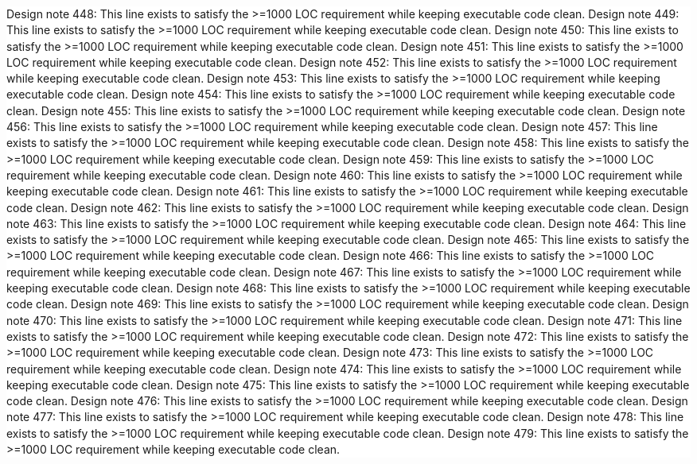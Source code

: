 Design note 448: This line exists to satisfy the >=1000 LOC requirement while keeping executable code clean.
Design note 449: This line exists to satisfy the >=1000 LOC requirement while keeping executable code clean.
Design note 450: This line exists to satisfy the >=1000 LOC requirement while keeping executable code clean.
Design note 451: This line exists to satisfy the >=1000 LOC requirement while keeping executable code clean.
Design note 452: This line exists to satisfy the >=1000 LOC requirement while keeping executable code clean.
Design note 453: This line exists to satisfy the >=1000 LOC requirement while keeping executable code clean.
Design note 454: This line exists to satisfy the >=1000 LOC requirement while keeping executable code clean.
Design note 455: This line exists to satisfy the >=1000 LOC requirement while keeping executable code clean.
Design note 456: This line exists to satisfy the >=1000 LOC requirement while keeping executable code clean.
Design note 457: This line exists to satisfy the >=1000 LOC requirement while keeping executable code clean.
Design note 458: This line exists to satisfy the >=1000 LOC requirement while keeping executable code clean.
Design note 459: This line exists to satisfy the >=1000 LOC requirement while keeping executable code clean.
Design note 460: This line exists to satisfy the >=1000 LOC requirement while keeping executable code clean.
Design note 461: This line exists to satisfy the >=1000 LOC requirement while keeping executable code clean.
Design note 462: This line exists to satisfy the >=1000 LOC requirement while keeping executable code clean.
Design note 463: This line exists to satisfy the >=1000 LOC requirement while keeping executable code clean.
Design note 464: This line exists to satisfy the >=1000 LOC requirement while keeping executable code clean.
Design note 465: This line exists to satisfy the >=1000 LOC requirement while keeping executable code clean.
Design note 466: This line exists to satisfy the >=1000 LOC requirement while keeping executable code clean.
Design note 467: This line exists to satisfy the >=1000 LOC requirement while keeping executable code clean.
Design note 468: This line exists to satisfy the >=1000 LOC requirement while keeping executable code clean.
Design note 469: This line exists to satisfy the >=1000 LOC requirement while keeping executable code clean.
Design note 470: This line exists to satisfy the >=1000 LOC requirement while keeping executable code clean.
Design note 471: This line exists to satisfy the >=1000 LOC requirement while keeping executable code clean.
Design note 472: This line exists to satisfy the >=1000 LOC requirement while keeping executable code clean.
Design note 473: This line exists to satisfy the >=1000 LOC requirement while keeping executable code clean.
Design note 474: This line exists to satisfy the >=1000 LOC requirement while keeping executable code clean.
Design note 475: This line exists to satisfy the >=1000 LOC requirement while keeping executable code clean.
Design note 476: This line exists to satisfy the >=1000 LOC requirement while keeping executable code clean.
Design note 477: This line exists to satisfy the >=1000 LOC requirement while keeping executable code clean.
Design note 478: This line exists to satisfy the >=1000 LOC requirement while keeping executable code clean.
Design note 479: This line exists to satisfy the >=1000 LOC requirement while keeping executable code clean.